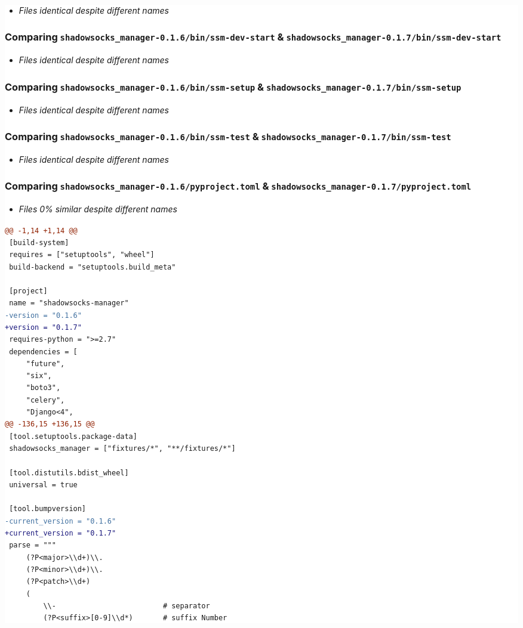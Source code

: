 * *Files identical despite different names*

### Comparing `shadowsocks_manager-0.1.6/bin/ssm-dev-start` & `shadowsocks_manager-0.1.7/bin/ssm-dev-start`

 * *Files identical despite different names*

### Comparing `shadowsocks_manager-0.1.6/bin/ssm-setup` & `shadowsocks_manager-0.1.7/bin/ssm-setup`

 * *Files identical despite different names*

### Comparing `shadowsocks_manager-0.1.6/bin/ssm-test` & `shadowsocks_manager-0.1.7/bin/ssm-test`

 * *Files identical despite different names*

### Comparing `shadowsocks_manager-0.1.6/pyproject.toml` & `shadowsocks_manager-0.1.7/pyproject.toml`

 * *Files 0% similar despite different names*

```diff
@@ -1,14 +1,14 @@
 [build-system]
 requires = ["setuptools", "wheel"]
 build-backend = "setuptools.build_meta"
 
 [project]
 name = "shadowsocks-manager"
-version = "0.1.6"
+version = "0.1.7"
 requires-python = ">=2.7"
 dependencies = [
     "future",
     "six",
     "boto3",
     "celery",
     "Django<4",
@@ -136,15 +136,15 @@
 [tool.setuptools.package-data]
 shadowsocks_manager = ["fixtures/*", "**/fixtures/*"]
 
 [tool.distutils.bdist_wheel]
 universal = true
 
 [tool.bumpversion]
-current_version = "0.1.6"
+current_version = "0.1.7"
 parse = """
     (?P<major>\\d+)\\.
     (?P<minor>\\d+)\\.
     (?P<patch>\\d+)
     (
         \\-                         # separator
         (?P<suffix>[0-9]\\d*)       # suffix Number
```
